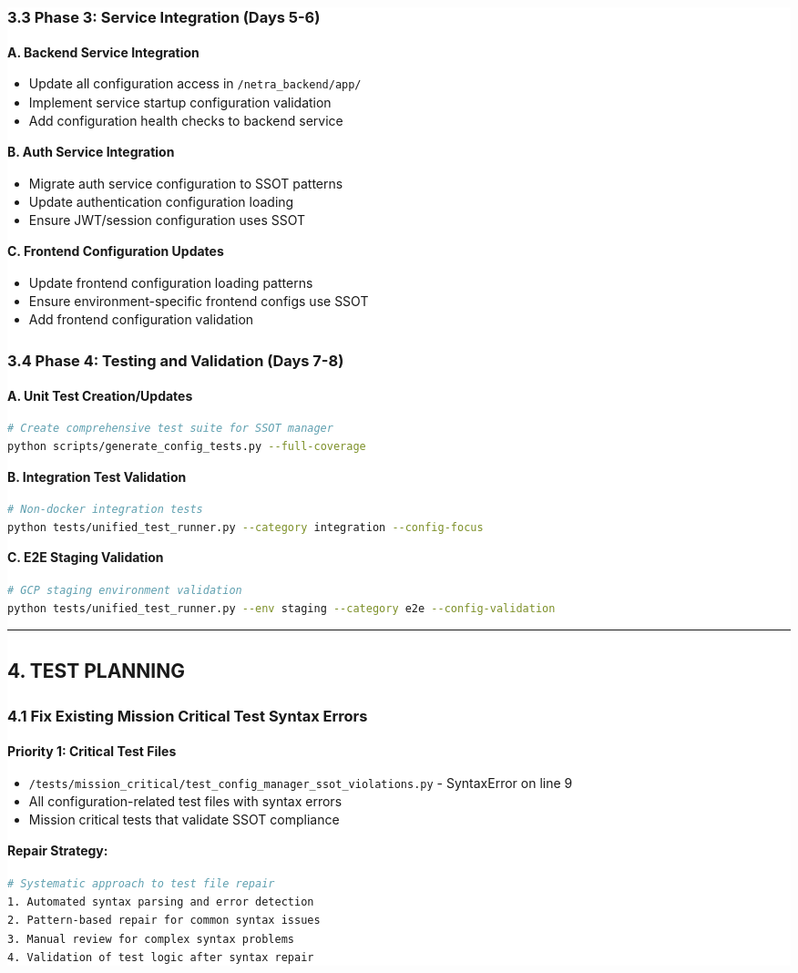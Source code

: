 ### 3.3 Phase 3: Service Integration (Days 5-6)

**A. Backend Service Integration**
- Update all configuration access in `/netra_backend/app/`
- Implement service startup configuration validation
- Add configuration health checks to backend service

**B. Auth Service Integration**
- Migrate auth service configuration to SSOT patterns
- Update authentication configuration loading
- Ensure JWT/session configuration uses SSOT

**C. Frontend Configuration Updates**
- Update frontend configuration loading patterns
- Ensure environment-specific frontend configs use SSOT
- Add frontend configuration validation

### 3.4 Phase 4: Testing and Validation (Days 7-8)

**A. Unit Test Creation/Updates**
```bash
# Create comprehensive test suite for SSOT manager
python scripts/generate_config_tests.py --full-coverage
```

**B. Integration Test Validation**
```bash
# Non-docker integration tests
python tests/unified_test_runner.py --category integration --config-focus
```

**C. E2E Staging Validation**
```bash
# GCP staging environment validation
python tests/unified_test_runner.py --env staging --category e2e --config-validation
```

---

## 4. TEST PLANNING

### 4.1 Fix Existing Mission Critical Test Syntax Errors

**Priority 1: Critical Test Files**
- `/tests/mission_critical/test_config_manager_ssot_violations.py` - SyntaxError on line 9
- All configuration-related test files with syntax errors
- Mission critical tests that validate SSOT compliance

**Repair Strategy:**
```bash
# Systematic approach to test file repair
1. Automated syntax parsing and error detection
2. Pattern-based repair for common syntax issues
3. Manual review for complex syntax problems
4. Validation of test logic after syntax repair
```
